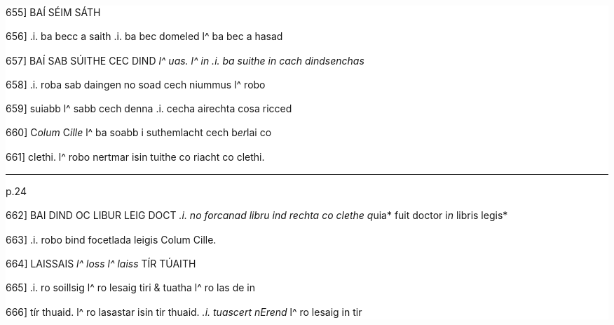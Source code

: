 



  
655] BAÍ SÉIM SÁTH
  
656] 
.i. ba becc a saith .i. ba bec domeled l^ ba bec a
hasad



  
657] BAÍ SAB SÚITHE CEC DIND *l^ uas. l^ in .i. ba suithe in cach
dindsenchas*
  
658] 
.i. roba sab daingen no soad cech niummus l^ robo
  
659] 
suiabb l^ sabb cech denna .i. cecha airechta cosa
ricced
  
660] 
C*olum* C*ille* l^ ba soabb i
suthemlacht cech b*er*lai co
  
661] 
clethi. l^ robo nertmar isin tuithe co riacht co
clethi.




---

p.24



  
662] BAI DIND OC LIBUR LEIG DOCT *.i. no forcanad libru ind rechta co clethe q*uia* fuit doctor i*n* libris
legis*



  
663] .i. robo bind focetlada leigis Colum
Cille.



  
664] LAISSAIS *l^ loss l^
laiss* TÍR TÚAITH
  
665] 
.i. ro soillsig l^ ro lesaig tiri & tuatha
l^ ro las de in
  
666] 
tír thuaid. l^ ro lasastar isin tir thuaid.
*.i. tuascert nErend* l^ ro lesaig in tir
  